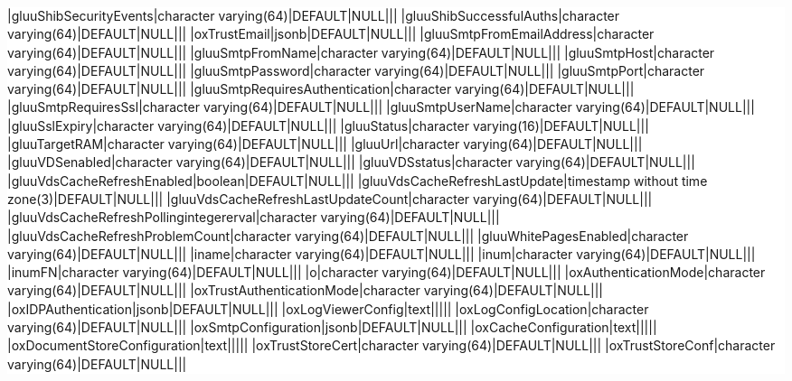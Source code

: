 |gluuShibSecurityEvents|character varying(64)|DEFAULT|NULL|||
|gluuShibSuccessfulAuths|character varying(64)|DEFAULT|NULL|||
|oxTrustEmail|jsonb|DEFAULT|NULL|||
|gluuSmtpFromEmailAddress|character varying(64)|DEFAULT|NULL|||
|gluuSmtpFromName|character varying(64)|DEFAULT|NULL|||
|gluuSmtpHost|character varying(64)|DEFAULT|NULL|||
|gluuSmtpPassword|character varying(64)|DEFAULT|NULL|||
|gluuSmtpPort|character varying(64)|DEFAULT|NULL|||
|gluuSmtpRequiresAuthentication|character varying(64)|DEFAULT|NULL|||
|gluuSmtpRequiresSsl|character varying(64)|DEFAULT|NULL|||
|gluuSmtpUserName|character varying(64)|DEFAULT|NULL|||
|gluuSslExpiry|character varying(64)|DEFAULT|NULL|||
|gluuStatus|character varying(16)|DEFAULT|NULL|||
|gluuTargetRAM|character varying(64)|DEFAULT|NULL|||
|gluuUrl|character varying(64)|DEFAULT|NULL|||
|gluuVDSenabled|character varying(64)|DEFAULT|NULL|||
|gluuVDSstatus|character varying(64)|DEFAULT|NULL|||
|gluuVdsCacheRefreshEnabled|boolean|DEFAULT|NULL|||
|gluuVdsCacheRefreshLastUpdate|timestamp without time zone(3)|DEFAULT|NULL|||
|gluuVdsCacheRefreshLastUpdateCount|character varying(64)|DEFAULT|NULL|||
|gluuVdsCacheRefreshPollingintegererval|character varying(64)|DEFAULT|NULL|||
|gluuVdsCacheRefreshProblemCount|character varying(64)|DEFAULT|NULL|||
|gluuWhitePagesEnabled|character varying(64)|DEFAULT|NULL|||
|iname|character varying(64)|DEFAULT|NULL|||
|inum|character varying(64)|DEFAULT|NULL|||
|inumFN|character varying(64)|DEFAULT|NULL|||
|o|character varying(64)|DEFAULT|NULL|||
|oxAuthenticationMode|character varying(64)|DEFAULT|NULL|||
|oxTrustAuthenticationMode|character varying(64)|DEFAULT|NULL|||
|oxIDPAuthentication|jsonb|DEFAULT|NULL|||
|oxLogViewerConfig|text|||||
|oxLogConfigLocation|character varying(64)|DEFAULT|NULL|||
|oxSmtpConfiguration|jsonb|DEFAULT|NULL|||
|oxCacheConfiguration|text|||||
|oxDocumentStoreConfiguration|text|||||
|oxTrustStoreCert|character varying(64)|DEFAULT|NULL|||
|oxTrustStoreConf|character varying(64)|DEFAULT|NULL|||